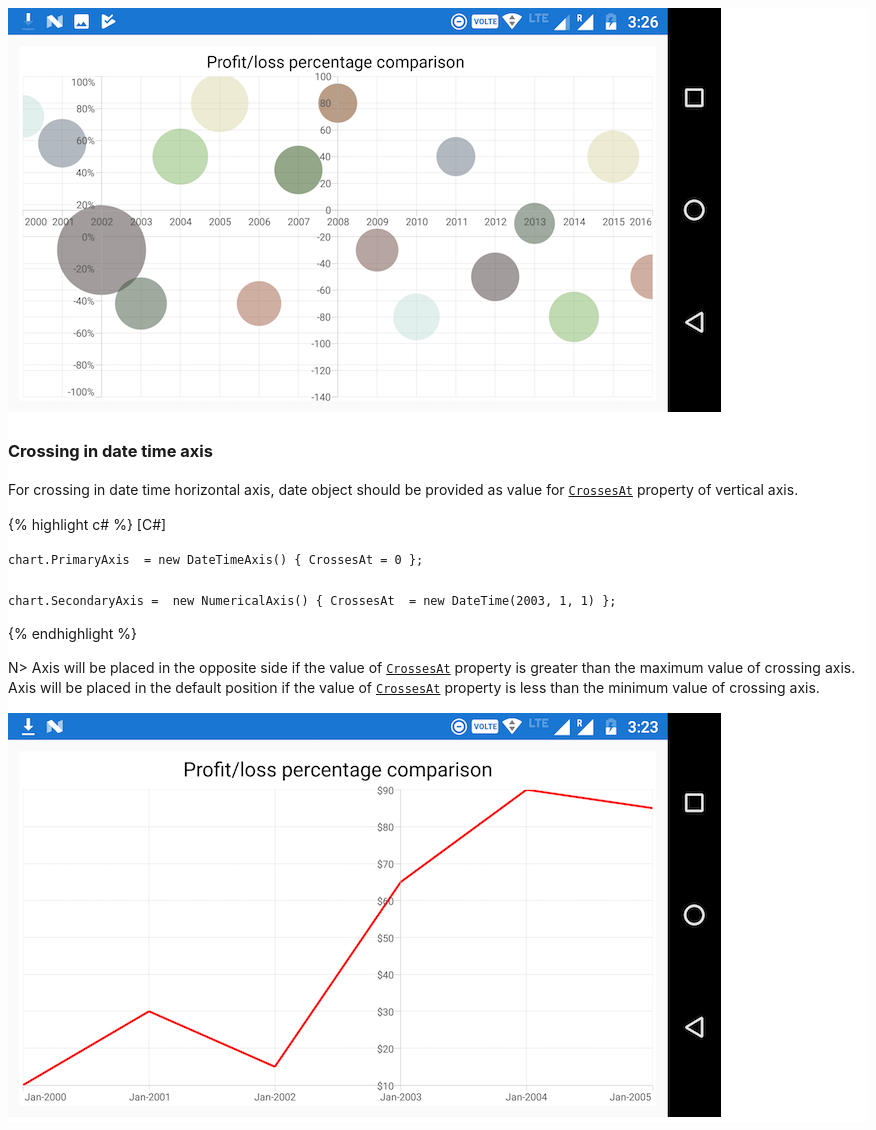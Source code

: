![Crossing at Specific axis support in Xamarin.Android Chart](axis_images/Crossing_at_Specific_axis.png)

### Crossing in date time axis

For crossing in date time horizontal axis, date object should be provided as value for [`CrossesAt`](https://help.syncfusion.com/cr/xamarin-android/Com.Syncfusion.Charts.ChartAxis.html#Com_Syncfusion_Charts_ChartAxis_CrossesAt) property of vertical axis.

{% highlight c# %}
[C#]

    chart.PrimaryAxis  = new DateTimeAxis() { CrossesAt = 0 };

    chart.SecondaryAxis =  new NumericalAxis() { CrossesAt  = new DateTime(2003, 1, 1) };

{% endhighlight %}

N> Axis will be placed in the opposite side if the value of [`CrossesAt`](https://help.syncfusion.com/cr/xamarin-android/Com.Syncfusion.Charts.ChartAxis.html#Com_Syncfusion_Charts_ChartAxis_CrossesAt) property is greater than the maximum value of crossing axis. Axis will be placed in the default position if the value of [`CrossesAt`](https://help.syncfusion.com/cr/xamarin-android/Com.Syncfusion.Charts.ChartAxis.html#Com_Syncfusion_Charts_ChartAxis_CrossesAt) property is less than the minimum value of crossing axis.

![DateTimeAxis crosses at support in Xamarin.Android Chart](axis_images/DateTimeAxis_crossesat.png)